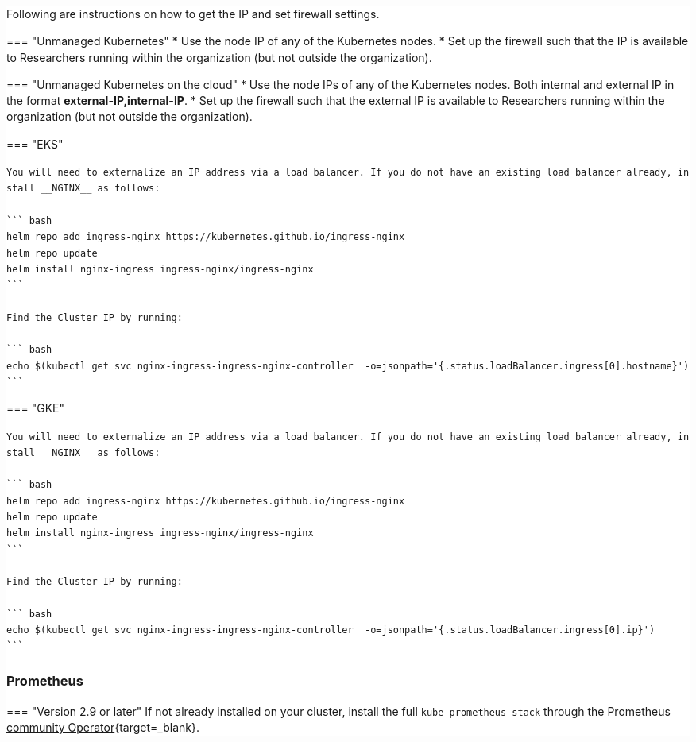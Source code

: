 Following are instructions on how to get the IP and set firewall settings. 


=== "Unmanaged Kubernetes" 
    * Use the node IP of any of the Kubernetes nodes. 
    * Set up the firewall such that the IP is available to Researchers running within the organization (but not outside the organization).

=== "Unmanaged Kubernetes on the cloud" 
    * Use the node IPs of any of the Kubernetes nodes. Both internal and external IP in the format __external-IP,internal-IP__. 
    * Set up the firewall such that the external IP is available to Researchers running within the organization (but not outside the organization).


=== "EKS"

    You will need to externalize an IP address via a load balancer. If you do not have an existing load balancer already, install __NGINX__ as follows:

    ``` bash
    helm repo add ingress-nginx https://kubernetes.github.io/ingress-nginx
    helm repo update
    helm install nginx-ingress ingress-nginx/ingress-nginx
    ```

    Find the Cluster IP by running:

    ``` bash
    echo $(kubectl get svc nginx-ingress-ingress-nginx-controller  -o=jsonpath='{.status.loadBalancer.ingress[0].hostname}')
    ```

=== "GKE"

    You will need to externalize an IP address via a load balancer. If you do not have an existing load balancer already, install __NGINX__ as follows:

    ``` bash
    helm repo add ingress-nginx https://kubernetes.github.io/ingress-nginx
    helm repo update
    helm install nginx-ingress ingress-nginx/ingress-nginx
    ```

    Find the Cluster IP by running:

    ``` bash
    echo $(kubectl get svc nginx-ingress-ingress-nginx-controller  -o=jsonpath='{.status.loadBalancer.ingress[0].ip}')
    ```

### Prometheus 


=== "Version 2.9 or later" 
    If not already installed on your cluster, install the full `kube-prometheus-stack` through the [Prometheus community Operator](https://github.com/prometheus-community/helm-charts/tree/main/charts/kube-prometheus-stack){target=_blank}. 

